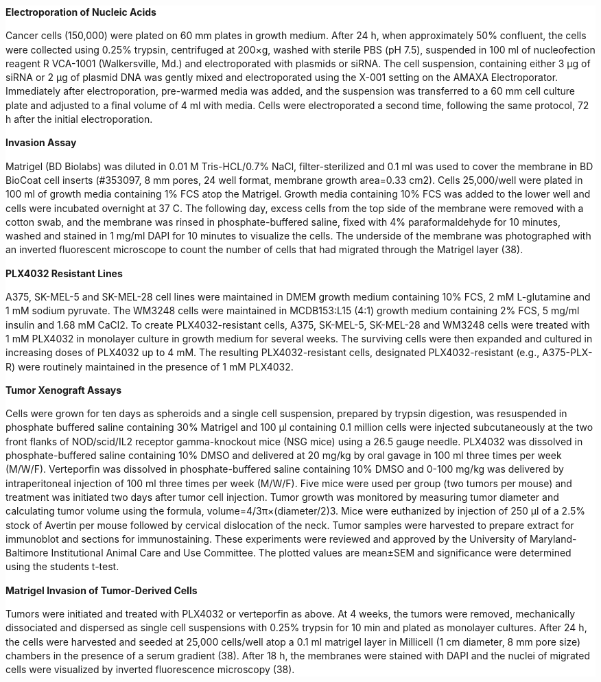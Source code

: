 **Electroporation of Nucleic Acids**

Cancer cells (150,000) were plated on 60 mm plates in growth medium. After 24 h, when approximately 50% confluent, the cells were collected using 0.25% trypsin, centrifuged at 200×g, washed with sterile PBS (pH 7.5), suspended in 100 ml of nucleofection reagent R VCA-1001 (Walkersville, Md.) and electroporated with plasmids or siRNA. The cell suspension, containing either 3 μg of siRNA or 2 μg of plasmid DNA was gently mixed and electroporated using the X-001 setting on the AMAXA Electroporator. Immediately after electroporation, pre-warmed media was added, and the suspension was transferred to a 60 mm cell culture plate and adjusted to a final volume of 4 ml with media. Cells were electroporated a second time, following the same protocol, 72 h after the initial electroporation.

**Invasion Assay**

Matrigel (BD Biolabs) was diluted in 0.01 M Tris-HCL/0.7% NaCl, filter-sterilized and 0.1 ml was used to cover the membrane in BD BioCoat cell inserts (#353097, 8 mm pores, 24 well format, membrane growth area=0.33 cm2). Cells 25,000/well were plated in 100 ml of growth media containing 1% FCS atop the Matrigel. Growth media containing 10% FCS was added to the lower well and cells were incubated overnight at 37 C. The following day, excess cells from the top side of the membrane were removed with a cotton swab, and the membrane was rinsed in phosphate-buffered saline, fixed with 4% paraformaldehyde for 10 minutes, washed and stained in 1 mg/ml DAPI for 10 minutes to visualize the cells. The underside of the membrane was photographed with an inverted fluorescent microscope to count the number of cells that had migrated through the Matrigel layer (38).

**PLX4032 Resistant Lines**

A375, SK-MEL-5 and SK-MEL-28 cell lines were maintained in DMEM growth medium containing 10% FCS, 2 mM L-glutamine and 1 mM sodium pyruvate. The WM3248 cells were maintained in MCDB153:L15 (4:1) growth medium containing 2% FCS, 5 mg/ml insulin and 1.68 mM CaCl2. To create PLX4032-resistant cells, A375, SK-MEL-5, SK-MEL-28 and WM3248 cells were treated with 1 mM PLX4032 in monolayer culture in growth medium for several weeks. The surviving cells were then expanded and cultured in increasing doses of PLX4032 up to 4 mM. The resulting PLX4032-resistant cells, designated PLX4032-resistant (e.g., A375-PLX-R) were routinely maintained in the presence of 1 mM PLX4032.

**Tumor Xenograft Assays**

Cells were grown for ten days as spheroids and a single cell suspension, prepared by trypsin digestion, was resuspended in phosphate buffered saline containing 30% Matrigel and 100 μl containing 0.1 million cells were injected subcutaneously at the two front flanks of NOD/scid/IL2 receptor gamma-knockout mice (NSG mice) using a 26.5 gauge needle. PLX4032 was dissolved in phosphate-buffered saline containing 10% DMSO and delivered at 20 mg/kg by oral gavage in 100 ml three times per week (M/W/F). Verteporfin was dissolved in phosphate-buffered saline containing 10% DMSO and 0-100 mg/kg was delivered by intraperitoneal injection of 100 ml three times per week (M/W/F). Five mice were used per group (two tumors per mouse) and treatment was initiated two days after tumor cell injection. Tumor growth was monitored by measuring tumor diameter and calculating tumor volume using the formula, volume=4/3π×(diameter/2)3. Mice were euthanized by injection of 250 μl of a 2.5% stock of Avertin per mouse followed by cervical dislocation of the neck. Tumor samples were harvested to prepare extract for immunoblot and sections for immunostaining. These experiments were reviewed and approved by the University of Maryland-Baltimore Institutional Animal Care and Use Committee. The plotted values are mean±SEM and significance were determined using the students t-test.

**Matrigel Invasion of Tumor-Derived Cells**

Tumors were initiated and treated with PLX4032 or verteporfin as above. At 4 weeks, the tumors were removed, mechanically dissociated and dispersed as single cell suspensions with 0.25% trypsin for 10 min and plated as monolayer cultures. After 24 h, the cells were harvested and seeded at 25,000 cells/well atop a 0.1 ml matrigel layer in Millicell (1 cm diameter, 8 mm pore size) chambers in the presence of a serum gradient (38). After 18 h, the membranes were stained with DAPI and the nuclei of migrated cells were visualized by inverted fluorescence microscopy (38).
